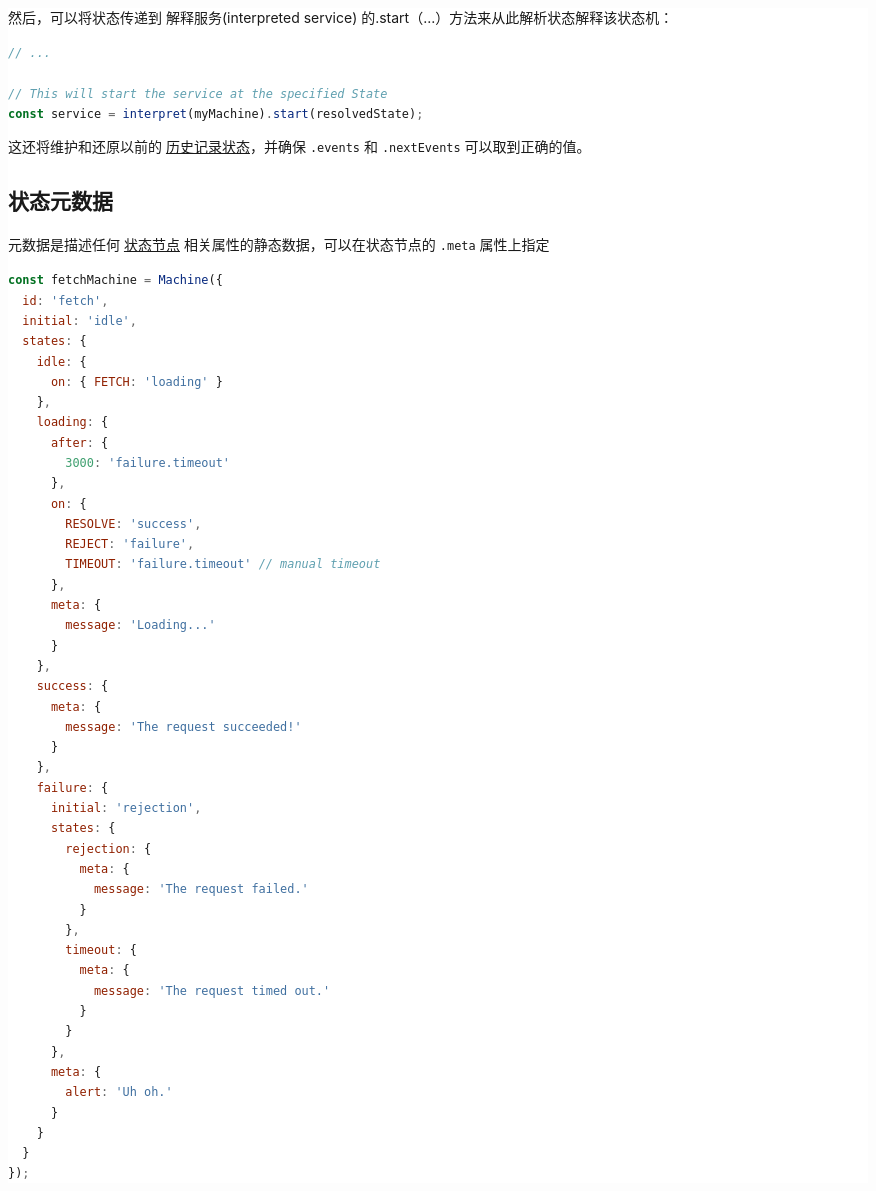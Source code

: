 然后，可以将状态传递到 解释服务(interpreted service) 的.start（...）方法来从此解析状态解释该状态机：

```js
// ...

// This will start the service at the specified State
const service = interpret(myMachine).start(resolvedState);
```

这还将维护和还原以前的 [历史记录状态](./history.md)，并确保 `.events` 和 `.nextEvents` 可以取到正确的值。

## 状态元数据

元数据是描述任何 [状态节点](./statenodes.md) 相关属性的静态数据，可以在状态节点的 `.meta` 属性上指定

```js {17-19,22-24,30-32,35-37,40-42}
const fetchMachine = Machine({
  id: 'fetch',
  initial: 'idle',
  states: {
    idle: {
      on: { FETCH: 'loading' }
    },
    loading: {
      after: {
        3000: 'failure.timeout'
      },
      on: {
        RESOLVE: 'success',
        REJECT: 'failure',
        TIMEOUT: 'failure.timeout' // manual timeout
      },
      meta: {
        message: 'Loading...'
      }
    },
    success: {
      meta: {
        message: 'The request succeeded!'
      }
    },
    failure: {
      initial: 'rejection',
      states: {
        rejection: {
          meta: {
            message: 'The request failed.'
          }
        },
        timeout: {
          meta: {
            message: 'The request timed out.'
          }
        }
      },
      meta: {
        alert: 'Uh oh.'
      }
    }
  }
});
```
